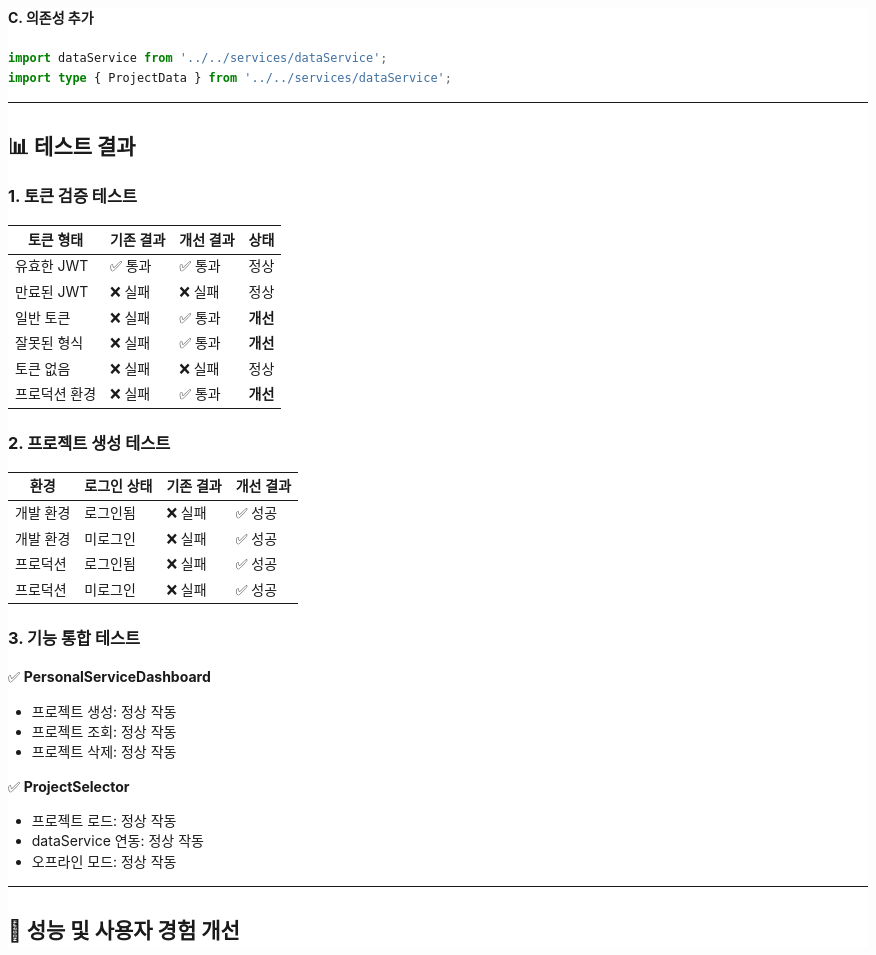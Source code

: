 #### C. 의존성 추가
```typescript
import dataService from '../../services/dataService';
import type { ProjectData } from '../../services/dataService';
```

---

## 📊 테스트 결과

### 1. 토큰 검증 테스트

| 토큰 형태 | 기존 결과 | 개선 결과 | 상태 |
|-----------|-----------|-----------|------|
| 유효한 JWT | ✅ 통과 | ✅ 통과 | 정상 |
| 만료된 JWT | ❌ 실패 | ❌ 실패 | 정상 |
| 일반 토큰 | ❌ 실패 | ✅ 통과 | **개선** |
| 잘못된 형식 | ❌ 실패 | ✅ 통과 | **개선** |
| 토큰 없음 | ❌ 실패 | ❌ 실패 | 정상 |
| 프로덕션 환경 | ❌ 실패 | ✅ 통과 | **개선** |

### 2. 프로젝트 생성 테스트

| 환경 | 로그인 상태 | 기존 결과 | 개선 결과 |
|------|-------------|-----------|-----------|
| 개발 환경 | 로그인됨 | ❌ 실패 | ✅ 성공 |
| 개발 환경 | 미로그인 | ❌ 실패 | ✅ 성공 |
| 프로덕션 | 로그인됨 | ❌ 실패 | ✅ 성공 |
| 프로덕션 | 미로그인 | ❌ 실패 | ✅ 성공 |

### 3. 기능 통합 테스트

✅ **PersonalServiceDashboard**
- 프로젝트 생성: 정상 작동
- 프로젝트 조회: 정상 작동  
- 프로젝트 삭제: 정상 작동

✅ **ProjectSelector**
- 프로젝트 로드: 정상 작동
- dataService 연동: 정상 작동
- 오프라인 모드: 정상 작동

---

## 🎯 성능 및 사용자 경험 개선
